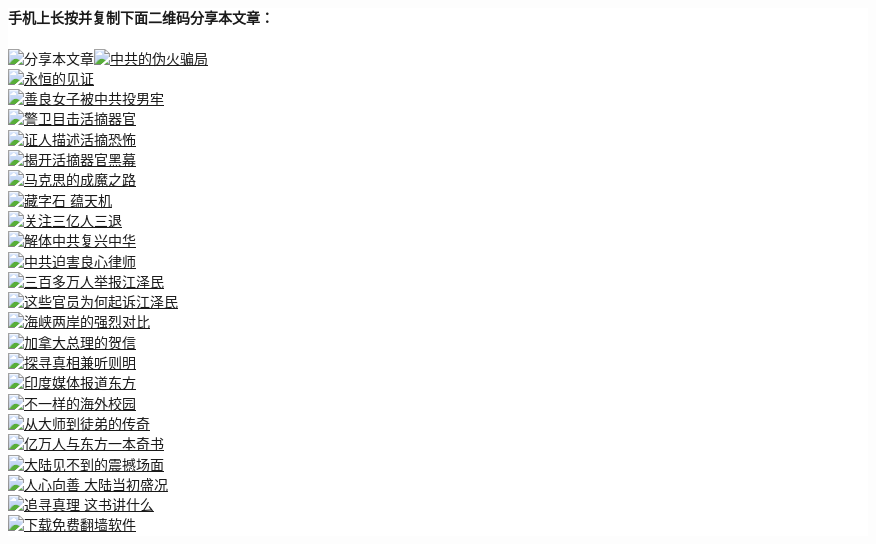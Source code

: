 <strong>手机上长按并复制下面二维码分享本文章：</strong><br><br><img src="https://chart.apis.google.com/chart?cht=qr&chs=240x240&choe=UTF-8&chld=M|2&chl=https://github.com/wpyydx3062/djy/blob/master/gb/12/10/10/n3702119.md%231" title="分享本文章"></td><td VALIGN=TOP><a href="https://github.com/wpyydx3062/djy/blob/master/gb/16/1/21/n4622075.md?dfh#1" target="_blank"><img src="https://raw.githubusercontent.com/wpyydx3062/djy/master/gb/300/wei-f1.jpg" title="中共的伪火骗局"  alt="中共的伪火骗局"></a><br><a href="https://github.com/wpyydx3062/www/blob/master/README.md?dfh#9" target="_blank"><img src="https://raw.githubusercontent.com/wpyydx3062/djy/master/gb/300/yong-h.jpg" title="永恒的见证"  alt="永恒的见证"></a><br><a href="https://github.com/wpyydx3062/djy/blob/master/gb/13/9/29/n3974789.md?dfh#1" target="_blank"><img src="https://raw.githubusercontent.com/wpyydx3062/djy/master/gb/300/shang-lnz.jpg" title="善良女子被中共投男牢"  alt="善良女子被中共投男牢"></a><br><a href="https://github.com/wpyydx3062/djy/blob/master/gb/16/3/16/n4663449.md?dfh#1" target="_blank"><img src="https://raw.githubusercontent.com/wpyydx3062/djy/master/gb/300/huo-z3.jpg" title="警卫目击活摘器官"  alt="警卫目击活摘器官"></a><br><a href="https://github.com/wpyydx3062/djy/blob/master/gb/16/8/7/n8177641.md?dfh#1" target="_blank"><img src="https://raw.githubusercontent.com/wpyydx3062/djy/master/gb/300/huo-z4.jpg" title="证人描述活摘恐怖"  alt="证人描述活摘恐怖"></a><br><a href="https://github.com/wpyydx3062/djy/blob/master/gb/10/4/19/n2881569.md?dfh#1" target="_blank"><img src="https://raw.githubusercontent.com/wpyydx3062/djy/master/gb/300/huo-z1.jpg" title="揭开活摘器官黑幕"  alt="揭开活摘器官黑幕"></a><br><a href="https://github.com/wpyydx3062/djy/blob/master/gb/10/11/7/n3077476.md?dfh#1" target="_blank"><img src="https://raw.githubusercontent.com/wpyydx3062/djy/master/gb/300/ma-ks.jpg" title="马克思的成魔之路"  alt="马克思的成魔之路"></a><br><a href="https://github.com/wpyydx3062/djy/blob/master/gb/14/6/9/n4173977.md?dfh#1" target="_blank"><img src="https://raw.githubusercontent.com/wpyydx3062/djy/master/gb/300/chang-zs.jpg" title="藏字石 蕴天机"  alt="藏字石 蕴天机"></a><br><a href="https://github.com/wpyydx3062/djy/blob/master/gb/18/5/10/n10381511.md?dfh#1" target="_blank"><img src="https://raw.githubusercontent.com/wpyydx3062/djy/master/gb/300/st1.jpg" title="关注三亿人三退"  alt="关注三亿人三退"></a><br><a href="https://github.com/wpyydx3062/djy/blob/master/gb/18/3/21/n10237682.md?dfh#1" target="_blank"><img src="https://raw.githubusercontent.com/wpyydx3062/djy/master/gb/300/jie-t.jpg" title="解体中共复兴中华"  alt="解体中共复兴中华"></a><br><a href="https://github.com/wpyydx3062/djy/blob/master/gb/9/2/9/n2422991.md?dfh#1" target="_blank"><img src="https://raw.githubusercontent.com/wpyydx3062/djy/master/gb/300/gao-zs.jpg" title="中共迫害良心律师"  alt="中共迫害良心律师"></a><br><a href="https://github.com/wpyydx3062/djy/blob/master/gb/18/12/9/n10900044.md?dfh#1" target="_blank"><img src="https://raw.githubusercontent.com/wpyydx3062/djy/master/gb/300/sj1.jpg" title="三百多万人举报江泽民"  alt="三百多万人举报江泽民"></a><br><a href="https://github.com/wpyydx3062/djy/blob/master/gb/18/8/28/n10672014.md?dfh#1" target="_blank"><img src="https://raw.githubusercontent.com/wpyydx3062/djy/master/gb/300/sj2.jpg" title="这些官员为何起诉江泽民"  alt="这些官员为何起诉江泽民"></a><br><a href="https://github.com/wpyydx3062/djy/blob/master/gb/8/12/18/n2367165.md?dfh#1" target="_blank"><img src="https://raw.githubusercontent.com/wpyydx3062/djy/master/gb/300/liangan.jpg" title="海峡两岸的强烈对比"  alt="海峡两岸的强烈对比"></a><br><a href="https://github.com/wpyydx3062/djy/blob/master/gb/15/12/10/n4593139.md?dfh#1" target="_blank"><img src="https://raw.githubusercontent.com/wpyydx3062/djy/master/gb/300/jia-ndzl.jpg" title="加拿大总理的贺信"  alt="加拿大总理的贺信"></a><br><a href="https://github.com/wpyydx3062/djy/blob/master/gb/11/6/17/n3289382.md?dfh#1" target="_blank"><img src="https://raw.githubusercontent.com/wpyydx3062/djy/master/gb/300/xiao-wd.jpg" title="探寻真相兼听则明"  alt="探寻真相兼听则明"></a><br><a href="https://github.com/wpyydx3062/djy/blob/master/gb/18/10/27/n10812623.md?dfh#1" target="_blank"><img src="https://raw.githubusercontent.com/wpyydx3062/djy/master/gb/300/yindu.jpg" title="印度媒体报道东方"  alt="印度媒体报道东方"></a><br><a href="https://github.com/wpyydx3062/djy/blob/master/gb/18/6/9/n10469652.md?dfh#1" target="_blank"><img src="https://raw.githubusercontent.com/wpyydx3062/djy/master/gb/300/xie-j.jpg" title="不一样的海外校园"  alt="不一样的海外校园"></a><br><a href="https://github.com/wpyydx3062/djy/blob/master/gb/7/4/5/n1669415.md?dfh#1" target="_blank"><img src="https://raw.githubusercontent.com/wpyydx3062/djy/master/gb/300/li-up.jpg" title="从大师到徒弟的传奇"  alt="从大师到徒弟的传奇"></a><br><a href="https://github.com/wpyydx3062/djy/blob/master/gb/17/5/26/n9191512.md?dfh#1" target="_blank"><img src="https://raw.githubusercontent.com/wpyydx3062/djy/master/gb/300/zfl2.jpg" title="亿万人与东方一本奇书"  alt="亿万人与东方一本奇书"></a><br><a href="https://github.com/wpyydx3062/djy/blob/master/gb/13/11/27/n4020290.md?dfh#1" target="_blank"><img src="https://raw.githubusercontent.com/wpyydx3062/djy/master/gb/300/zhen-h.jpg" title="大陆见不到的震撼场面"  alt="大陆见不到的震撼场面"></a><br><a href="https://github.com/wpyydx3062/djy/blob/master/gb/15/7/17/n4482910.md?dfh#1" target="_blank"><img src="https://raw.githubusercontent.com/wpyydx3062/djy/master/gb/300/dalu-sk.jpg" title="人心向善 大陆当初盛况"  alt="人心向善 大陆当初盛况"></a><br><a href="https://github.com/wpyydx3062/djy/blob/master/gb/19/1/5/n10955468.md?dfh#1" target="_blank"><img src="https://raw.githubusercontent.com/wpyydx3062/djy/master/gb/300/zfl1.jpg" title="追寻真理 这书讲什么"  alt="追寻真理 这书讲什么"></a><br><a href="https://github.com/wpyydx3062/www/blob/master/README.md?dfh#1" target="_blank"><img src="https://raw.githubusercontent.com/wpyydx3062/djy/master/gb/300/fq1.jpg" title="下载免费翻墙软件"  alt="下载免费翻墙软件"></a><br></td></tr></table>
